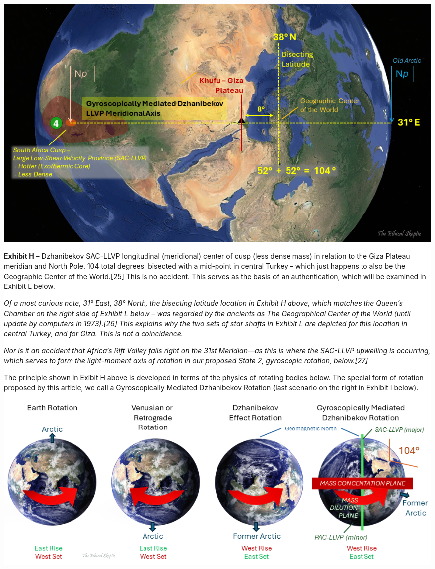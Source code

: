 ![](img/16.webp)

**Exhibit H** – Dzhanibekov SAC-LLVP longitudinal (meridional) center of cusp (less dense mass) in relation to the Giza Plateau meridian and North Pole. 104 total degrees, bisected with a mid-point in central Turkey – which just happens to also be the Geographic Center of the World.[25] This is no accident. This serves as the basis of an authentication, which will be examined in Exhibit L below.

*Of a most curious note, 31° East, 38° North, the bisecting latitude location in Exhibit H above, which matches the Queen’s Chamber on the right side of Exhibit L below – was regarded by the ancients as The Geographical Center of the World (until update by computers in 1973).[26] This explains why the two sets of star shafts in Exhibit L are depicted for this location in central Turkey, and for Giza. This is not a coincidence.*

*Nor is it an accident that Africa’s Rift Valley falls right on the 31st Meridian—as this is where the SAC-LLVP upwelling is occurring, which serves to form the light-moment axis of rotation in our proposed State 2, gyroscopic rotation, below.[27]*

The principle shown in Exibit H above is developed in terms of the physics of rotating bodies below. The special form of rotation proposed by this article, we call a Gyroscopically Mediated Dzhanibekov Rotation (last scenario on the right in Exhibit I below).

![](img/17.webp)
